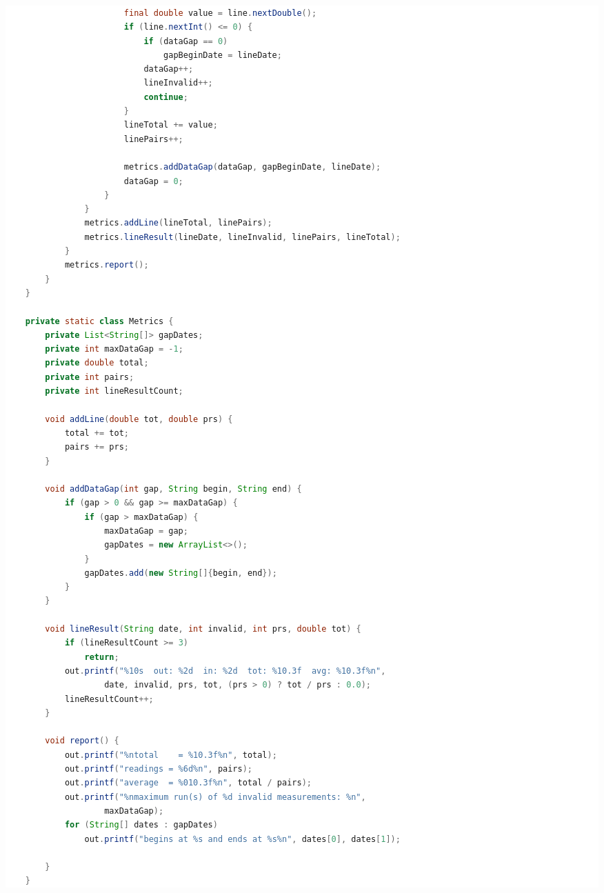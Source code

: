 ```java
                        final double value = line.nextDouble();
                        if (line.nextInt() <= 0) {
                            if (dataGap == 0)
                                gapBeginDate = lineDate;
                            dataGap++;
                            lineInvalid++;
                            continue;
                        }
                        lineTotal += value;
                        linePairs++;

                        metrics.addDataGap(dataGap, gapBeginDate, lineDate);
                        dataGap = 0;
                    }
                }
                metrics.addLine(lineTotal, linePairs);
                metrics.lineResult(lineDate, lineInvalid, linePairs, lineTotal);
            }
            metrics.report();
        }
    }

    private static class Metrics {
        private List<String[]> gapDates;
        private int maxDataGap = -1;
        private double total;
        private int pairs;
        private int lineResultCount;

        void addLine(double tot, double prs) {
            total += tot;
            pairs += prs;
        }

        void addDataGap(int gap, String begin, String end) {
            if (gap > 0 && gap >= maxDataGap) {
                if (gap > maxDataGap) {
                    maxDataGap = gap;
                    gapDates = new ArrayList<>();
                }
                gapDates.add(new String[]{begin, end});
            }
        }

        void lineResult(String date, int invalid, int prs, double tot) {
            if (lineResultCount >= 3)
                return;
            out.printf("%10s  out: %2d  in: %2d  tot: %10.3f  avg: %10.3f%n",
                    date, invalid, prs, tot, (prs > 0) ? tot / prs : 0.0);
            lineResultCount++;
        }

        void report() {
            out.printf("%ntotal    = %10.3f%n", total);
            out.printf("readings = %6d%n", pairs);
            out.printf("average  = %010.3f%n", total / pairs);
            out.printf("%nmaximum run(s) of %d invalid measurements: %n",
                    maxDataGap);
            for (String[] dates : gapDates)
                out.printf("begins at %s and ends at %s%n", dates[0], dates[1]);

        }
    }
```
